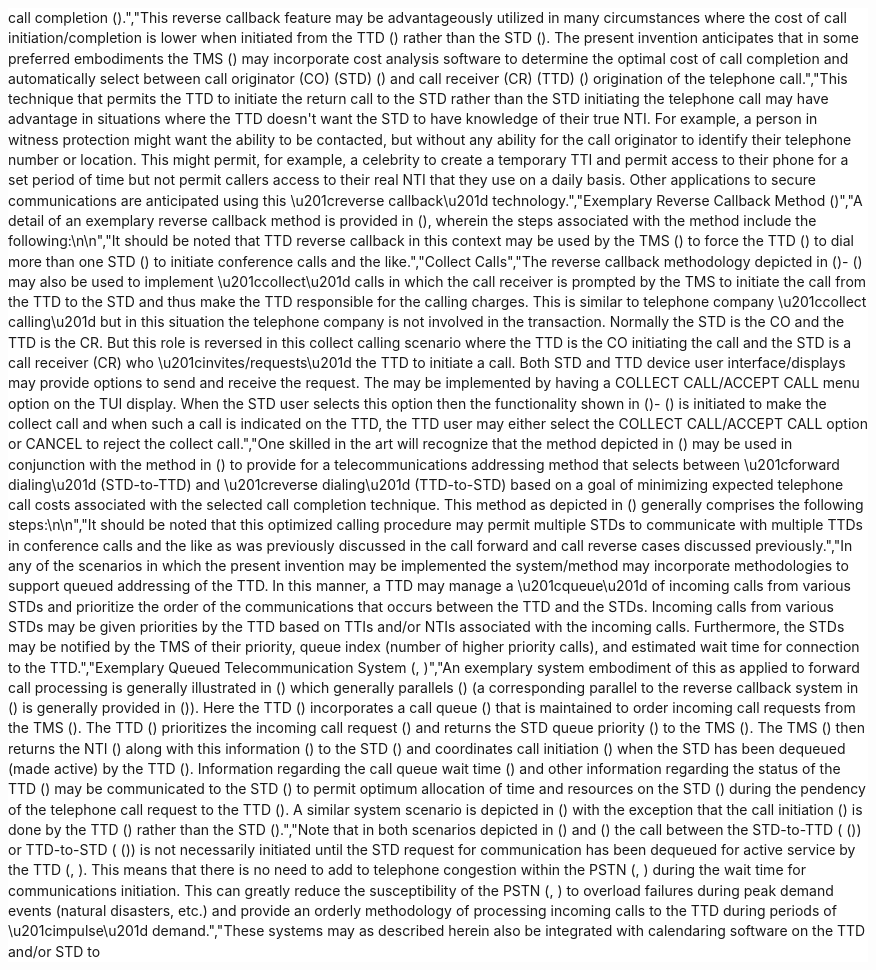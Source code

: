 call completion ().","This reverse callback feature may be advantageously utilized in many circumstances where the cost of call initiation\/completion is lower when initiated from the TTD () rather than the STD (). The present invention anticipates that in some preferred embodiments the TMS () may incorporate cost analysis software to determine the optimal cost of call completion and automatically select between call originator (CO) (STD) () and call receiver (CR) (TTD) () origination of the telephone call.","This technique that permits the TTD to initiate the return call to the STD rather than the STD initiating the telephone call may have advantage in situations where the TTD doesn't want the STD to have knowledge of their true NTI. For example, a person in witness protection might want the ability to be contacted, but without any ability for the call originator to identify their telephone number or location. This might permit, for example, a celebrity to create a temporary TTI and permit access to their phone for a set period of time but not permit callers access to their real NTI that they use on a daily basis. Other applications to secure communications are anticipated using this \u201creverse callback\u201d technology.","Exemplary Reverse Callback Method ()","A detail of an exemplary reverse callback method is provided in  (), wherein the steps associated with the method include the following:\n\n","It should be noted that TTD reverse callback in this context may be used by the TMS () to force the TTD () to dial more than one STD () to initiate conference calls and the like.","Collect Calls","The reverse callback methodology depicted in  ()- () may also be used to implement \u201ccollect\u201d calls in which the call receiver is prompted by the TMS to initiate the call from the TTD to the STD and thus make the TTD responsible for the calling charges. This is similar to telephone company \u201ccollect calling\u201d but in this situation the telephone company is not involved in the transaction. Normally the STD is the CO and the TTD is the CR. But this role is reversed in this collect calling scenario where the TTD is the CO initiating the call and the STD is a call receiver (CR) who \u201cinvites\/requests\u201d the TTD to initiate a call. Both STD and TTD device user interface\/displays may provide options to send and receive the request. The may be implemented by having a COLLECT CALL\/ACCEPT CALL menu option on the TUI display. When the STD user selects this option then the functionality shown in  ()- () is initiated to make the collect call and when such a call is indicated on the TTD, the TTD user may either select the COLLECT CALL\/ACCEPT CALL option or CANCEL to reject the collect call.","One skilled in the art will recognize that the method depicted in  () may be used in conjunction with the method in  () to provide for a telecommunications addressing method that selects between \u201cforward dialing\u201d (STD-to-TTD) and \u201creverse dialing\u201d (TTD-to-STD) based on a goal of minimizing expected telephone call costs associated with the selected call completion technique. This method as depicted in  () generally comprises the following steps:\n\n","It should be noted that this optimized calling procedure may permit multiple STDs to communicate with multiple TTDs in conference calls and the like as was previously discussed in the call forward and call reverse cases discussed previously.","In any of the scenarios in which the present invention may be implemented the system\/method may incorporate methodologies to support queued addressing of the TTD. In this manner, a TTD may manage a \u201cqueue\u201d of incoming calls from various STDs and prioritize the order of the communications that occurs between the TTD and the STDs. Incoming calls from various STDs may be given priorities by the TTD based on TTIs and\/or NTIs associated with the incoming calls. Furthermore, the STDs may be notified by the TMS of their priority, queue index (number of higher priority calls), and estimated wait time for connection to the TTD.","Exemplary Queued Telecommunication System (, )","An exemplary system embodiment of this as applied to forward call processing is generally illustrated in  () which generally parallels  () (a corresponding parallel to the reverse callback system in  () is generally provided in  ()). Here the TTD () incorporates a call queue () that is maintained to order incoming call requests from the TMS (). The TTD () prioritizes the incoming call request () and returns the STD queue priority () to the TMS (). The TMS () then returns the NTI () along with this information () to the STD () and coordinates call initiation () when the STD has been dequeued (made active) by the TTD (). Information regarding the call queue wait time () and other information regarding the status of the TTD () may be communicated to the STD () to permit optimum allocation of time and resources on the STD () during the pendency of the telephone call request to the TTD (). A similar system scenario is depicted in  () with the exception that the call initiation () is done by the TTD () rather than the STD ().","Note that in both scenarios depicted in  () and  () the call between the STD-to-TTD ( ()) or TTD-to-STD ( ()) is not necessarily initiated until the STD request for communication has been dequeued for active service by the TTD (, ). This means that there is no need to add to telephone congestion within the PSTN (, ) during the wait time for communications initiation. This can greatly reduce the susceptibility of the PSTN (, ) to overload failures during peak demand events (natural disasters, etc.) and provide an orderly methodology of processing incoming calls to the TTD during periods of \u201cimpulse\u201d demand.","These systems may as described herein also be integrated with calendaring software on the TTD and\/or STD to